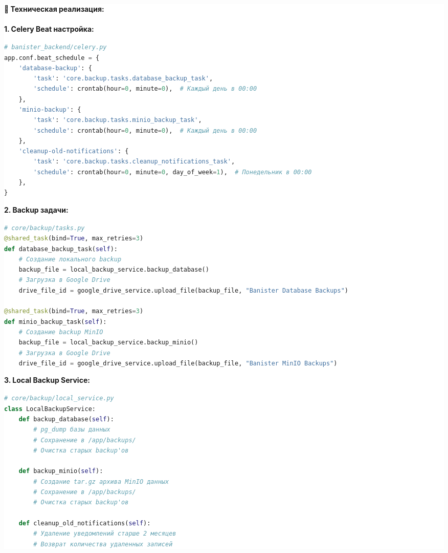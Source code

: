 #### 🔧 Техническая реализация:

**1. Celery Beat настройка:**
```python
# banister_backend/celery.py
app.conf.beat_schedule = {
    'database-backup': {
        'task': 'core.backup.tasks.database_backup_task',
        'schedule': crontab(hour=0, minute=0),  # Каждый день в 00:00
    },
    'minio-backup': {
        'task': 'core.backup.tasks.minio_backup_task',
        'schedule': crontab(hour=0, minute=0),  # Каждый день в 00:00
    },
    'cleanup-old-notifications': {
        'task': 'core.backup.tasks.cleanup_notifications_task',
        'schedule': crontab(hour=0, minute=0, day_of_week=1),  # Понедельник в 00:00
    },
}
```

**2. Backup задачи:**
```python
# core/backup/tasks.py
@shared_task(bind=True, max_retries=3)
def database_backup_task(self):
    # Создание локального backup
    backup_file = local_backup_service.backup_database()
    # Загрузка в Google Drive
    drive_file_id = google_drive_service.upload_file(backup_file, "Banister Database Backups")

@shared_task(bind=True, max_retries=3)
def minio_backup_task(self):
    # Создание backup MinIO
    backup_file = local_backup_service.backup_minio()
    # Загрузка в Google Drive
    drive_file_id = google_drive_service.upload_file(backup_file, "Banister MinIO Backups")
```

**3. Local Backup Service:**
```python
# core/backup/local_service.py
class LocalBackupService:
    def backup_database(self):
        # pg_dump базы данных
        # Сохранение в /app/backups/
        # Очистка старых backup'ов
    
    def backup_minio(self):
        # Создание tar.gz архива MinIO данных
        # Сохранение в /app/backups/
        # Очистка старых backup'ов
    
    def cleanup_old_notifications(self):
        # Удаление уведомлений старше 2 месяцев
        # Возврат количества удаленных записей
```
